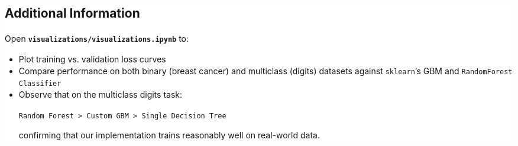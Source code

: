 ## Additional Information

Open **`visualizations/visualizations.ipynb`** to:

- Plot training vs. validation loss curves  
- Compare performance on both binary (breast cancer) and multiclass (digits) datasets against `sklearn`’s GBM and `RandomForestClassifier`  
- Observe that on the multiclass digits task:  
  ```
  Random Forest > Custom GBM > Single Decision Tree
  ```
  confirming that our implementation trains reasonably well on real-world data.


